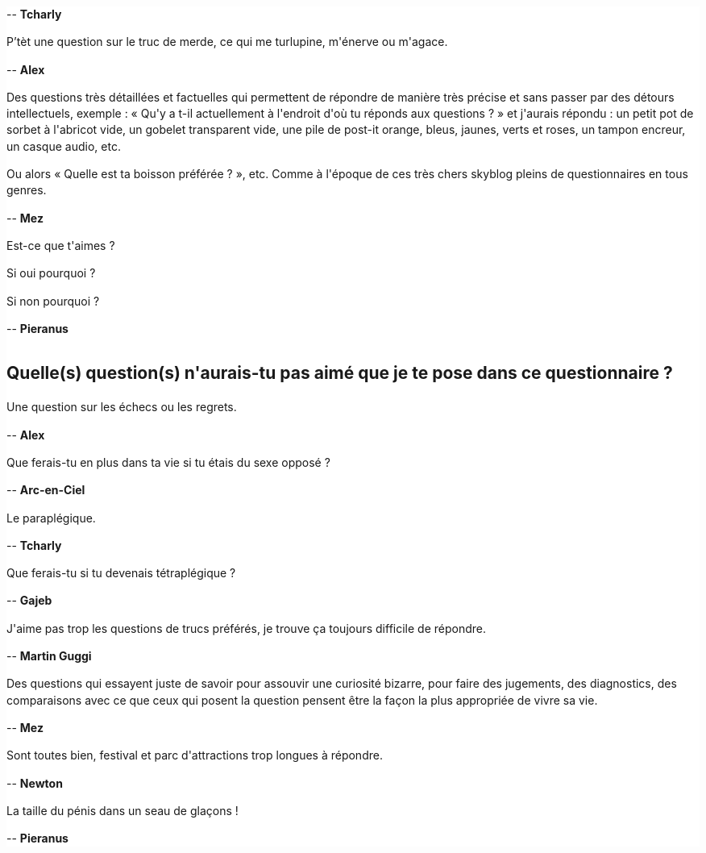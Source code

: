 -- **Tcharly**

P’tèt une question sur le truc de merde, ce qui me turlupine, m'énerve ou m'agace.

-- **Alex**

Des questions très détaillées et factuelles qui permettent de répondre de manière très précise et sans passer par des détours intellectuels, exemple : « Qu'y a t-il actuellement à l'endroit d'où tu réponds aux questions ? » et j'aurais répondu : un petit pot de sorbet à l'abricot vide, un gobelet transparent vide, une pile de post-it orange, bleus, jaunes, verts et roses, un tampon encreur, un casque audio, etc.

Ou alors « Quelle est ta boisson préférée ? », etc. Comme à l'époque de ces très chers skyblog pleins de questionnaires en tous genres.

-- **Mez**

Est-ce que t'aimes ?

Si oui pourquoi ?

Si non pourquoi ?

-- **Pieranus**

## Quelle(s) question(s) n'aurais-tu pas aimé que je te pose dans ce questionnaire ?

Une question sur les échecs ou les regrets.

-- **Alex**

Que ferais-tu en plus dans ta vie si tu étais du sexe opposé ?

-- **Arc-en-Ciel**

Le paraplégique.

-- **Tcharly**

Que ferais-tu si tu devenais tétraplégique ?

-- **Gajeb**

J'aime pas trop les questions de trucs préférés, je trouve ça toujours difficile de répondre.

-- **Martin Guggi**

Des questions qui essayent juste de savoir pour assouvir une curiosité bizarre, pour faire des jugements, des diagnostics, des comparaisons avec ce que ceux qui posent la question pensent être la façon la plus appropriée de vivre sa vie.

-- **Mez**

Sont toutes bien, festival et parc d'attractions trop longues à répondre.

-- **Newton**

La taille du pénis dans un seau de glaçons !

-- **Pieranus**
